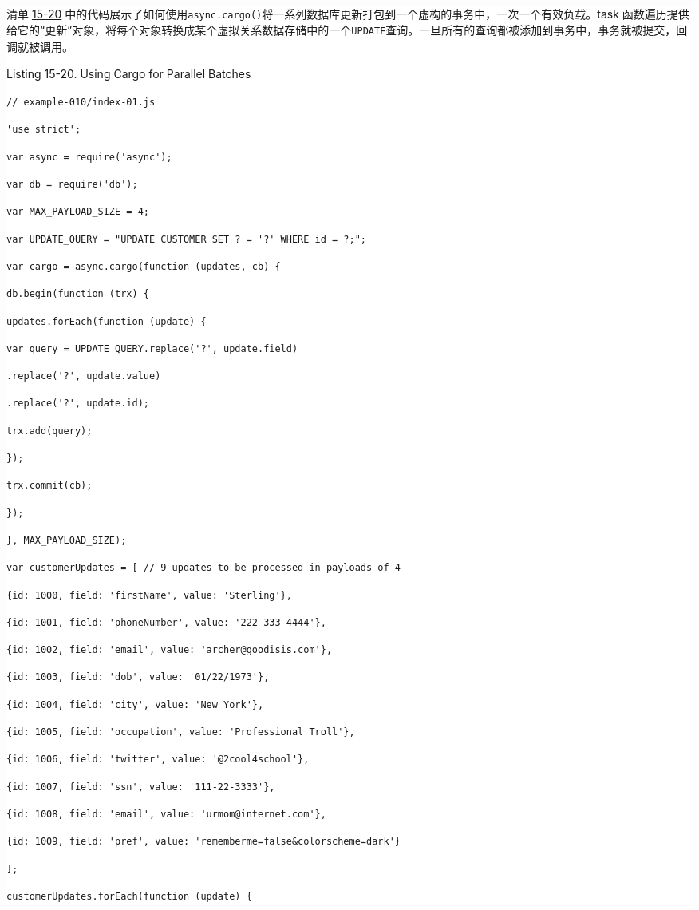 清单 [15-20](#FPar23) 中的代码展示了如何使用`async.cargo()`将一系列数据库更新打包到一个虚构的事务中，一次一个有效负载。task 函数遍历提供给它的“更新”对象，将每个对象转换成某个虚拟关系数据存储中的一个`UPDATE`查询。一旦所有的查询都被添加到事务中，事务就被提交，回调就被调用。

Listing 15-20\. Using Cargo for Parallel Batches

`// example-010/index-01.js`

`'use strict';`

`var async = require('async');`

`var db = require('db');`

`var MAX_PAYLOAD_SIZE = 4;`

`var UPDATE_QUERY = "UPDATE CUSTOMER SET ? = '?' WHERE id = ?;";`

`var cargo = async.cargo(function (updates, cb) {`

`db.begin(function (trx) {`

`updates.forEach(function (update) {`

`var query = UPDATE_QUERY.replace('?', update.field)`

`.replace('?', update.value)`

`.replace('?', update.id);`

`trx.add(query);`

`});`

`trx.commit(cb);`

`});`

`}, MAX_PAYLOAD_SIZE);`

`var customerUpdates = [ // 9 updates to be processed in payloads of 4`

`{id: 1000, field: 'firstName', value: 'Sterling'},`

`{id: 1001, field: 'phoneNumber', value: '222-333-4444'},`

`{id: 1002, field: 'email', value: 'archer@goodisis.com'},`

`{id: 1003, field: 'dob', value: '01/22/1973'},`

`{id: 1004, field: 'city', value: 'New York'},`

`{id: 1005, field: 'occupation', value: 'Professional Troll'},`

`{id: 1006, field: 'twitter', value: '@2cool4school'},`

`{id: 1007, field: 'ssn', value: '111-22-3333'},`

`{id: 1008, field: 'email', value: 'urmom@internet.com'},`

`{id: 1009, field: 'pref', value: 'rememberme=false&colorscheme=dark'}`

`];`

`customerUpdates.forEach(function (update) {`
